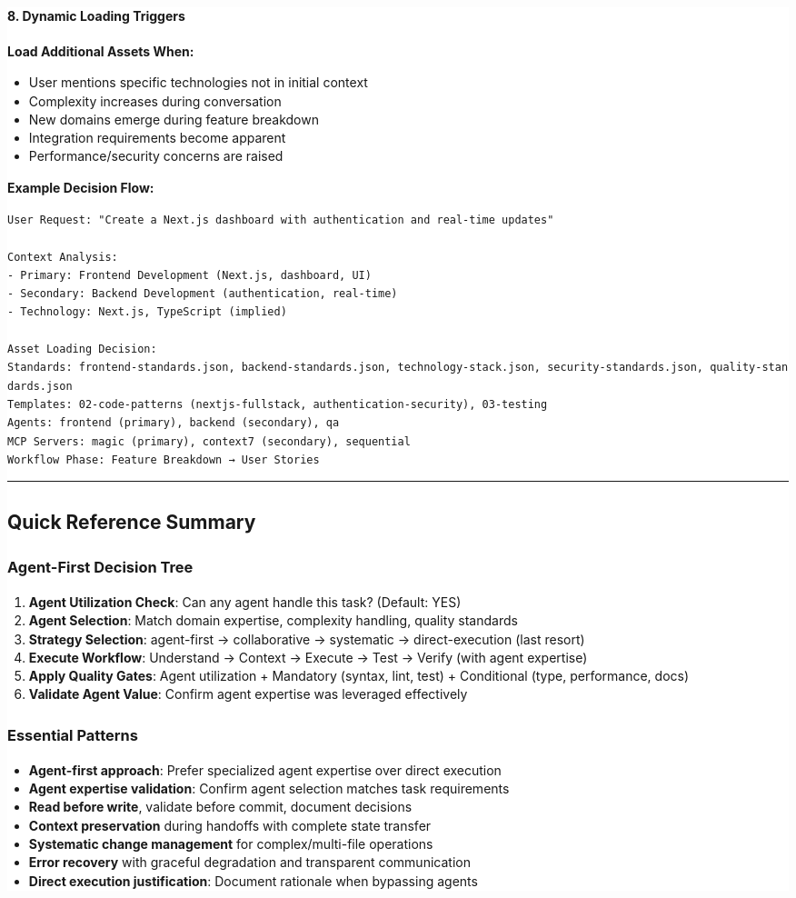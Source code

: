 #### 8. Dynamic Loading Triggers

**Load Additional Assets When:**
- User mentions specific technologies not in initial context
- Complexity increases during conversation
- New domains emerge during feature breakdown
- Integration requirements become apparent
- Performance/security concerns are raised

**Example Decision Flow:**
```
User Request: "Create a Next.js dashboard with authentication and real-time updates"

Context Analysis:
- Primary: Frontend Development (Next.js, dashboard, UI)
- Secondary: Backend Development (authentication, real-time)
- Technology: Next.js, TypeScript (implied)

Asset Loading Decision:
Standards: frontend-standards.json, backend-standards.json, technology-stack.json, security-standards.json, quality-standards.json
Templates: 02-code-patterns (nextjs-fullstack, authentication-security), 03-testing
Agents: frontend (primary), backend (secondary), qa
MCP Servers: magic (primary), context7 (secondary), sequential
Workflow Phase: Feature Breakdown → User Stories
```

---

## Quick Reference Summary

### Agent-First Decision Tree
1. **Agent Utilization Check**: Can any agent handle this task? (Default: YES)
2. **Agent Selection**: Match domain expertise, complexity handling, quality standards
3. **Strategy Selection**: agent-first → collaborative → systematic → direct-execution (last resort)
4. **Execute Workflow**: Understand → Context → Execute → Test → Verify (with agent expertise)
5. **Apply Quality Gates**: Agent utilization + Mandatory (syntax, lint, test) + Conditional (type, performance, docs)
6. **Validate Agent Value**: Confirm agent expertise was leveraged effectively

### Essential Patterns
- **Agent-first approach**: Prefer specialized agent expertise over direct execution
- **Agent expertise validation**: Confirm agent selection matches task requirements
- **Read before write**, validate before commit, document decisions
- **Context preservation** during handoffs with complete state transfer
- **Systematic change management** for complex/multi-file operations
- **Error recovery** with graceful degradation and transparent communication
- **Direct execution justification**: Document rationale when bypassing agents








